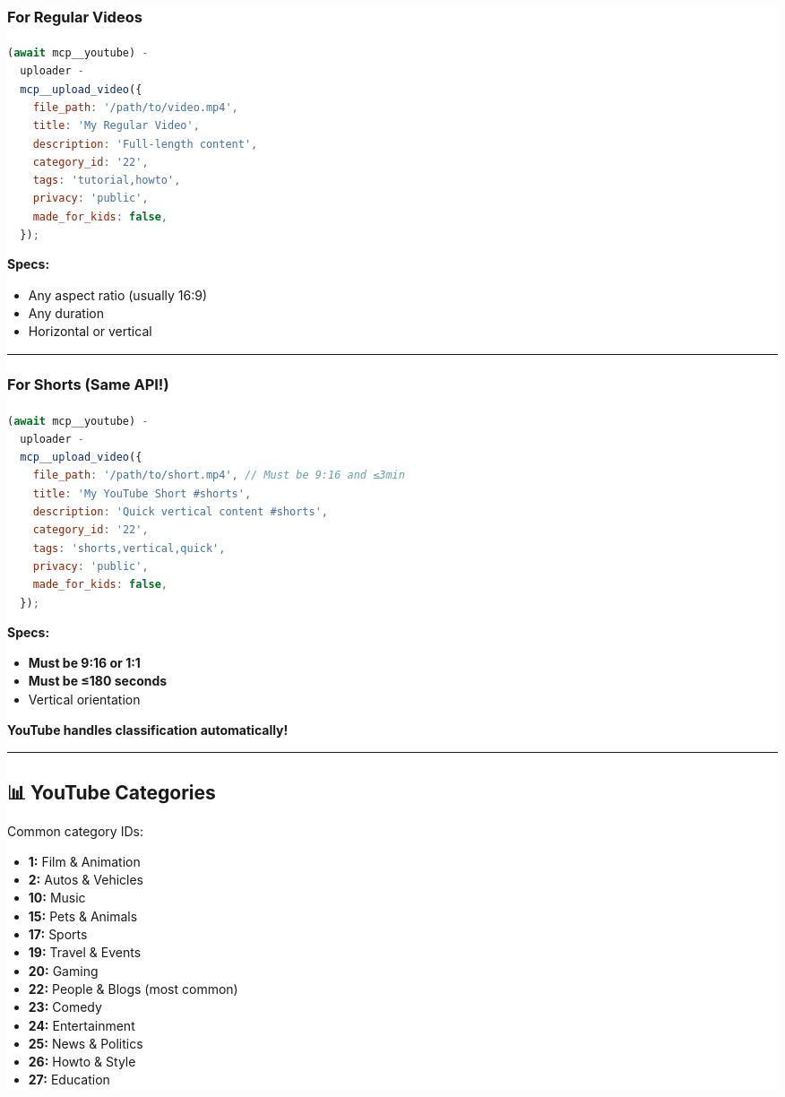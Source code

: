 ### For Regular Videos

```javascript
(await mcp__youtube) -
  uploader -
  mcp__upload_video({
    file_path: '/path/to/video.mp4',
    title: 'My Regular Video',
    description: 'Full-length content',
    category_id: '22',
    tags: 'tutorial,howto',
    privacy: 'public',
    made_for_kids: false,
  });
```

**Specs:**

- Any aspect ratio (usually 16:9)
- Any duration
- Horizontal or vertical

---

### For Shorts (Same API!)

```javascript
(await mcp__youtube) -
  uploader -
  mcp__upload_video({
    file_path: '/path/to/short.mp4', // Must be 9:16 and ≤3min
    title: 'My YouTube Short #shorts',
    description: 'Quick vertical content #shorts',
    category_id: '22',
    tags: 'shorts,vertical,quick',
    privacy: 'public',
    made_for_kids: false,
  });
```

**Specs:**

- **Must be 9:16 or 1:1**
- **Must be ≤180 seconds**
- Vertical orientation

**YouTube handles classification automatically!**

---

## 📊 YouTube Categories

Common category IDs:

- **1:** Film & Animation
- **2:** Autos & Vehicles
- **10:** Music
- **15:** Pets & Animals
- **17:** Sports
- **19:** Travel & Events
- **20:** Gaming
- **22:** People & Blogs (most common)
- **23:** Comedy
- **24:** Entertainment
- **25:** News & Politics
- **26:** Howto & Style
- **27:** Education
